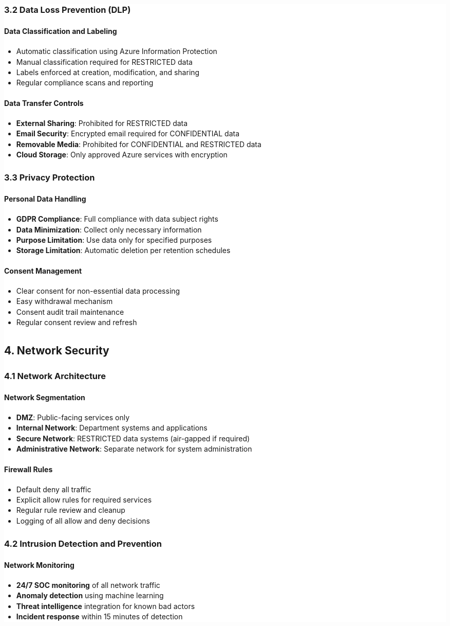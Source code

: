 ### 3.2 Data Loss Prevention (DLP)

#### Data Classification and Labeling
- Automatic classification using Azure Information Protection
- Manual classification required for RESTRICTED data
- Labels enforced at creation, modification, and sharing
- Regular compliance scans and reporting

#### Data Transfer Controls
- **External Sharing**: Prohibited for RESTRICTED data
- **Email Security**: Encrypted email required for CONFIDENTIAL data
- **Removable Media**: Prohibited for CONFIDENTIAL and RESTRICTED data
- **Cloud Storage**: Only approved Azure services with encryption

### 3.3 Privacy Protection

#### Personal Data Handling
- **GDPR Compliance**: Full compliance with data subject rights
- **Data Minimization**: Collect only necessary information
- **Purpose Limitation**: Use data only for specified purposes
- **Storage Limitation**: Automatic deletion per retention schedules

#### Consent Management
- Clear consent for non-essential data processing
- Easy withdrawal mechanism
- Consent audit trail maintenance
- Regular consent review and refresh

## 4. Network Security

### 4.1 Network Architecture

#### Network Segmentation
- **DMZ**: Public-facing services only
- **Internal Network**: Department systems and applications
- **Secure Network**: RESTRICTED data systems (air-gapped if required)
- **Administrative Network**: Separate network for system administration

#### Firewall Rules
- Default deny all traffic
- Explicit allow rules for required services
- Regular rule review and cleanup
- Logging of all allow and deny decisions

### 4.2 Intrusion Detection and Prevention

#### Network Monitoring
- **24/7 SOC monitoring** of all network traffic
- **Anomaly detection** using machine learning
- **Threat intelligence** integration for known bad actors
- **Incident response** within 15 minutes of detection
